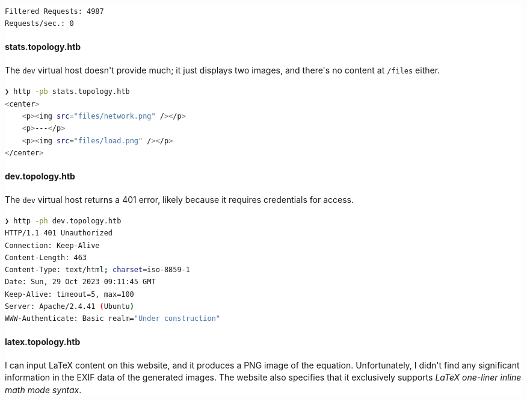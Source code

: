 ```bash
Filtered Requests: 4987
Requests/sec.: 0

```

#### stats.topology.htb

The `dev` virtual host doesn't provide much; it just displays two images, and there's no content at `/files` either.

```bash
❯ http -pb stats.topology.htb
<center>
	<p><img src="files/network.png" /></p>
	<p>---</p>
	<p><img src="files/load.png" /></p>
</center>

```
#### dev.topology.htb

The `dev` virtual host returns a 401 error, likely because it requires credentials for access.

```bash
❯ http -ph dev.topology.htb
HTTP/1.1 401 Unauthorized
Connection: Keep-Alive
Content-Length: 463
Content-Type: text/html; charset=iso-8859-1
Date: Sun, 29 Oct 2023 09:11:45 GMT
Keep-Alive: timeout=5, max=100
Server: Apache/2.4.41 (Ubuntu)
WWW-Authenticate: Basic realm="Under construction"
```
#### latex.topology.htb

I can input LaTeX content on this website, and it produces a PNG image of the equation. Unfortunately, I didn't find any significant information in the EXIF data of the generated images. The website also specifies that it exclusively supports _LaTeX one-liner inline math mode syntax_.
